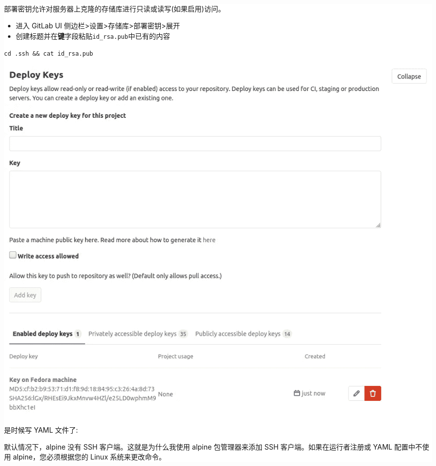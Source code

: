部署密钥允许对服务器上克隆的存储库进行只读或读写(如果启用)访问。

*   进入 GitLab UI 侧边栏>设置>存储库>部署密钥>展开
*   创建标题并在**键**字段粘贴`id_rsa.pub`中已有的内容

```
cd .ssh && cat id_rsa.pub
```

![](img/f7954881a4d527bf82d9eb60e4a12b65.png)

是时候写 YAML 文件了:

默认情况下，alpine 没有 SSH 客户端。这就是为什么我使用 alpine 包管理器来添加 SSH 客户端。如果在运行者注册或 YAML 配置中不使用 alpine，您必须根据您的 Linux 系统来更改命令。
